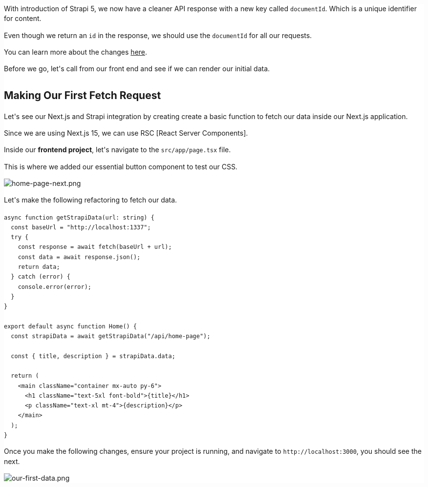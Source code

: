 With introduction of Strapi 5, we now have a cleaner API response with a new key called `documentId`. Which is a unique identifier for content.

Even though we return an `id` in the response, we should use the `documentId` for all our requests.

You can learn more about the changes [here](https://docs.strapi.io/dev-docs/migration/v4-to-v5/breaking-changes/use-document-id).

Before we go, let's call from our front end and see if we can render our initial data.

## Making Our First Fetch Request

Let's see our Next.js and Strapi integration by creating create a basic function to fetch our data inside our Next.js application.

Since we are using Next.js 15, we can use RSC [React Server Components].

Inside our **frontend project**, let's navigate to the `src/app/page.tsx` file.

This is where we added our essential button component to test our CSS.

![home-page-next.png](https://api-prod.strapi.io/uploads/home_page_next_0fd7778971.png)

Let's make the following refactoring to fetch our data.

```tsx
async function getStrapiData(url: string) {
  const baseUrl = "http://localhost:1337";
  try {
    const response = await fetch(baseUrl + url);
    const data = await response.json();
    return data;
  } catch (error) {
    console.error(error);
  }
}

export default async function Home() {
  const strapiData = await getStrapiData("/api/home-page");

  const { title, description } = strapiData.data;

  return (
    <main className="container mx-auto py-6">
      <h1 className="text-5xl font-bold">{title}</h1>
      <p className="text-xl mt-4">{description}</p>
    </main>
  );
}
```

Once you make the following changes, ensure your project is running, and navigate to `http://localhost:3000`, you should see the next.

![our-first-data.png](https://api-prod.strapi.io/uploads/our_first_data_63fd644587.png)
